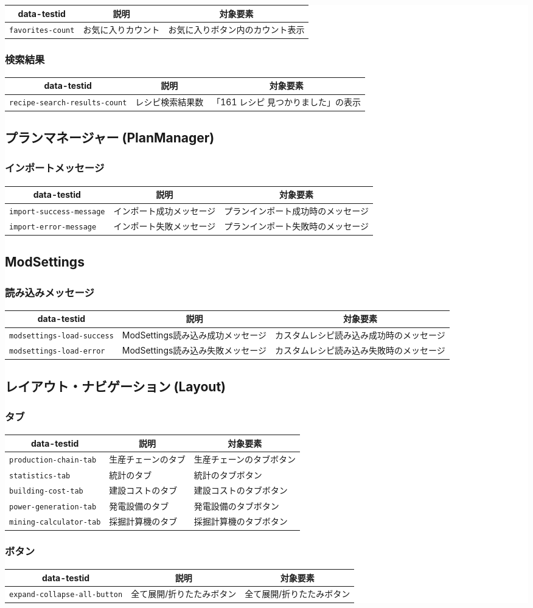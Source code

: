 | data-testid       | 説明               | 対象要素                         |
| ----------------- | ------------------ | -------------------------------- |
| `favorites-count` | お気に入りカウント | お気に入りボタン内のカウント表示 |

### 検索結果

| data-testid                   | 説明             | 対象要素                            |
| ----------------------------- | ---------------- | ----------------------------------- |
| `recipe-search-results-count` | レシピ検索結果数 | 「161 レシピ 見つかりました」の表示 |

## プランマネージャー (PlanManager)

### インポートメッセージ

| data-testid              | 説明                     | 対象要素                           |
| ------------------------ | ------------------------ | ---------------------------------- |
| `import-success-message` | インポート成功メッセージ | プランインポート成功時のメッセージ |
| `import-error-message`   | インポート失敗メッセージ | プランインポート失敗時のメッセージ |

## ModSettings

### 読み込みメッセージ

| data-testid                | 説明                              | 対象要素                                 |
| -------------------------- | --------------------------------- | ---------------------------------------- |
| `modsettings-load-success` | ModSettings読み込み成功メッセージ | カスタムレシピ読み込み成功時のメッセージ |
| `modsettings-load-error`   | ModSettings読み込み失敗メッセージ | カスタムレシピ読み込み失敗時のメッセージ |

## レイアウト・ナビゲーション (Layout)

### タブ

| data-testid             | 説明               | 対象要素                 |
| ----------------------- | ------------------ | ------------------------ |
| `production-chain-tab`  | 生産チェーンのタブ | 生産チェーンのタブボタン |
| `statistics-tab`        | 統計のタブ         | 統計のタブボタン         |
| `building-cost-tab`     | 建設コストのタブ   | 建設コストのタブボタン   |
| `power-generation-tab`  | 発電設備のタブ     | 発電設備のタブボタン     |
| `mining-calculator-tab` | 採掘計算機のタブ   | 採掘計算機のタブボタン   |

### ボタン

| data-testid                  | 説明                      | 対象要素                  |
| ---------------------------- | ------------------------- | ------------------------- |
| `expand-collapse-all-button` | 全て展開/折りたたみボタン | 全て展開/折りたたみボタン |
